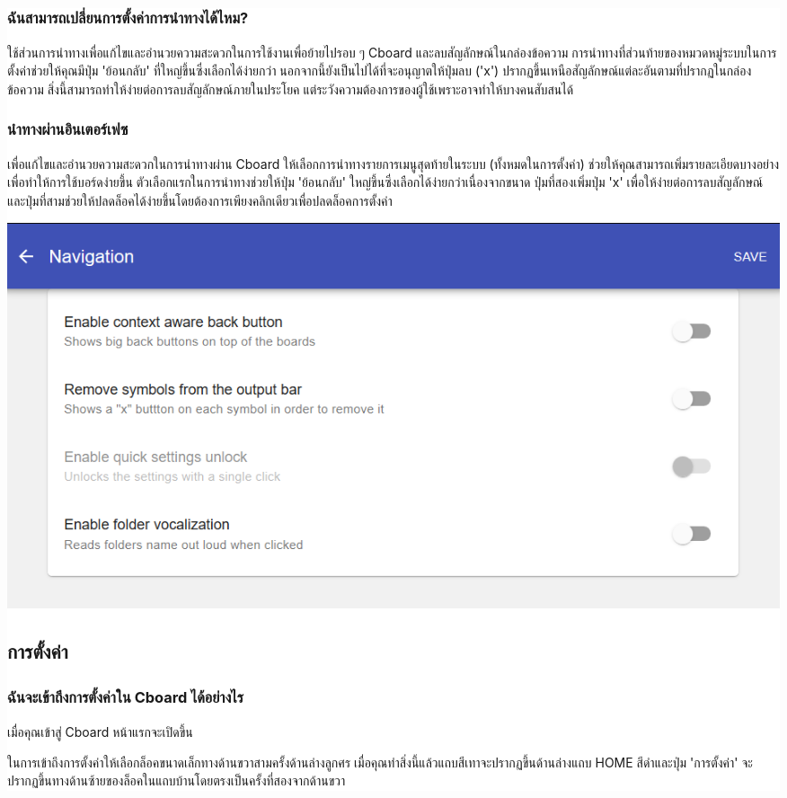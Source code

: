 ### <a name='CanIchangeanynavigationsettings'></a>ฉันสามารถเปลี่ยนการตั้งค่าการนำทางได้ไหม?

ใช้ส่วนการนำทางเพื่อแก้ไขและอำนวยความสะดวกในการใช้งานเพื่อย้ายไปรอบ ๆ Cboard และลบสัญลักษณ์ในกล่องข้อความ การนำทางที่ส่วนท้ายของหมวดหมู่ระบบในการตั้งค่าช่วยให้คุณมีปุ่ม 'ย้อนกลับ' ที่ใหญ่ขึ้นซึ่งเลือกได้ง่ายกว่า นอกจากนี้ยังเป็นไปได้ที่จะอนุญาตให้ปุ่มลบ ('x') ปรากฏขึ้นเหนือสัญลักษณ์แต่ละอันตามที่ปรากฏในกล่องข้อความ สิ่งนี้สามารถทำให้ง่ายต่อการลบสัญลักษณ์ภายในประโยค แต่ระวังความต้องการของผู้ใช้เพราะอาจทำให้บางคนสับสนได้

### <a name='Navigationthroughtheinterface'></a>นำทางผ่านอินเตอร์เฟซ

เพื่อแก้ไขและอำนวยความสะดวกในการนำทางผ่าน Cboard ให้เลือกการนำทางรายการเมนูสุดท้ายในระบบ (ทั้งหมดในการตั้งค่า) ช่วยให้คุณสามารถเพิ่มรายละเอียดบางอย่างเพื่อทำให้การใช้บอร์ดง่ายขึ้น ตัวเลือกแรกในการนำทางช่วยให้ปุ่ม 'ย้อนกลับ' ใหญ่ขึ้นซึ่งเลือกได้ง่ายกว่าเนื่องจากขนาด ปุ่มที่สองเพิ่มปุ่ม 'x' เพื่อให้ง่ายต่อการลบสัญลักษณ์และปุ่มที่สามช่วยให้ปลดล็อคได้ง่ายขึ้นโดยต้องการเพียงคลิกเดียวเพื่อปลดล็อคการตั้งค่า

![ความสามารถในการนำทาง](/images/help/navigation.png "Navigation capabilities")

## <a name='Settings'></a>การตั้งค่า

### <a name='HowdoIaccesssettingsinCboard'></a>ฉันจะเข้าถึงการตั้งค่าใน Cboard ได้อย่างไร

เมื่อคุณเข้าสู่ Cboard หน้าแรกจะเปิดขึ้น

ในการเข้าถึงการตั้งค่าให้เลือกล็อคขนาดเล็กทางด้านขวาสามครั้งด้านล่างลูกศร เมื่อคุณทำสิ่งนี้แล้วแถบสีเทาจะปรากฏขึ้นด้านล่างแถบ HOME สีดำและปุ่ม 'การตั้งค่า' จะปรากฏขึ้นทางด้านซ้ายของล็อคในแถบบ้านโดยตรงเป็นครั้งที่สองจากด้านขวา
